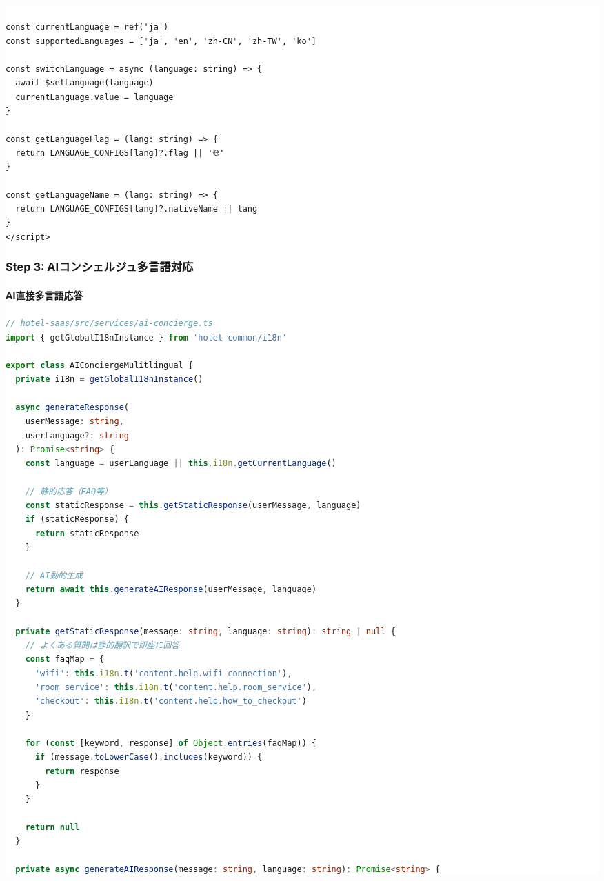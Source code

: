 ```vue

const currentLanguage = ref('ja')
const supportedLanguages = ['ja', 'en', 'zh-CN', 'zh-TW', 'ko']

const switchLanguage = async (language: string) => {
  await $setLanguage(language)
  currentLanguage.value = language
}

const getLanguageFlag = (lang: string) => {
  return LANGUAGE_CONFIGS[lang]?.flag || '🌐'
}

const getLanguageName = (lang: string) => {
  return LANGUAGE_CONFIGS[lang]?.nativeName || lang
}
</script>
```

### **Step 3: AIコンシェルジュ多言語対応**

#### **AI直接多言語応答**
```typescript
// hotel-saas/src/services/ai-concierge.ts
import { getGlobalI18nInstance } from 'hotel-common/i18n'

export class AIConciergeMulitlingual {
  private i18n = getGlobalI18nInstance()

  async generateResponse(
    userMessage: string, 
    userLanguage?: string
  ): Promise<string> {
    const language = userLanguage || this.i18n.getCurrentLanguage()
    
    // 静的応答（FAQ等）
    const staticResponse = this.getStaticResponse(userMessage, language)
    if (staticResponse) {
      return staticResponse
    }

    // AI動的生成
    return await this.generateAIResponse(userMessage, language)
  }

  private getStaticResponse(message: string, language: string): string | null {
    // よくある質問は静的翻訳で即座に回答
    const faqMap = {
      'wifi': this.i18n.t('content.help.wifi_connection'),
      'room service': this.i18n.t('content.help.room_service'),
      'checkout': this.i18n.t('content.help.how_to_checkout')
    }

    for (const [keyword, response] of Object.entries(faqMap)) {
      if (message.toLowerCase().includes(keyword)) {
        return response
      }
    }

    return null
  }

  private async generateAIResponse(message: string, language: string): Promise<string> {
```